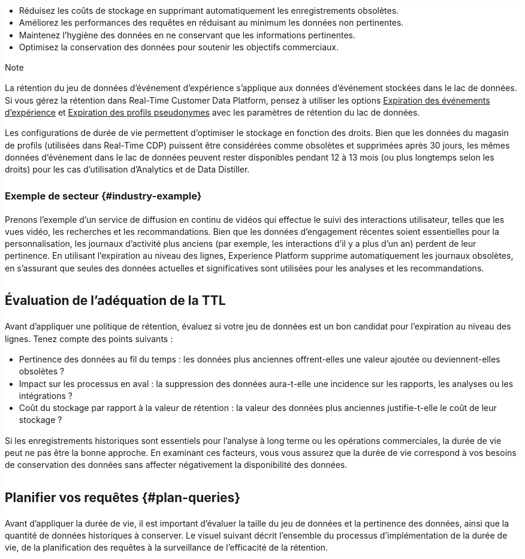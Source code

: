 - Réduisez les coûts de stockage en supprimant automatiquement les enregistrements obsolètes.
- Améliorez les performances des requêtes en réduisant au minimum les données non pertinentes.
- Maintenez l’hygiène des données en ne conservant que les informations pertinentes.
- Optimisez la conservation des données pour soutenir les objectifs commerciaux.

>[!NOTE]
>
>La rétention du jeu de données d’événement d’expérience s’applique aux données d’événement stockées dans le lac de données. Si vous gérez la rétention dans Real-Time Customer Data Platform, pensez à utiliser les options [Expiration des événements d’expérience](../../profile/event-expirations.md) et [Expiration des profils pseudonymes](../../profile/pseudonymous-profiles.md) avec les paramètres de rétention du lac de données.
>
>Les configurations de durée de vie permettent d’optimiser le stockage en fonction des droits. Bien que les données du magasin de profils (utilisées dans Real-Time CDP) puissent être considérées comme obsolètes et supprimées après 30 jours, les mêmes données d’événement dans le lac de données peuvent rester disponibles pendant 12 à 13 mois (ou plus longtemps selon les droits) pour les cas d’utilisation d’Analytics et de Data Distiller.

### Exemple de secteur {#industry-example}

Prenons l’exemple d’un service de diffusion en continu de vidéos qui effectue le suivi des interactions utilisateur, telles que les vues vidéo, les recherches et les recommandations. Bien que les données d’engagement récentes soient essentielles pour la personnalisation, les journaux d’activité plus anciens (par exemple, les interactions d’il y a plus d’un an) perdent de leur pertinence. En utilisant l’expiration au niveau des lignes, Experience Platform supprime automatiquement les journaux obsolètes, en s’assurant que seules des données actuelles et significatives sont utilisées pour les analyses et les recommandations.

## Évaluation de l’adéquation de la TTL

Avant d’appliquer une politique de rétention, évaluez si votre jeu de données est un bon candidat pour l’expiration au niveau des lignes. Tenez compte des points suivants :

- Pertinence des données au fil du temps : les données plus anciennes offrent-elles une valeur ajoutée ou deviennent-elles obsolètes ?
- Impact sur les processus en aval : la suppression des données aura-t-elle une incidence sur les rapports, les analyses ou les intégrations ?
- Coût du stockage par rapport à la valeur de rétention : la valeur des données plus anciennes justifie-t-elle le coût de leur stockage ?

Si les enregistrements historiques sont essentiels pour l’analyse à long terme ou les opérations commerciales, la durée de vie peut ne pas être la bonne approche. En examinant ces facteurs, vous vous assurez que la durée de vie correspond à vos besoins de conservation des données sans affecter négativement la disponibilité des données.

## Planifier vos requêtes {#plan-queries}

Avant d’appliquer la durée de vie, il est important d’évaluer la taille du jeu de données et la pertinence des données, ainsi que la quantité de données historiques à conserver. Le visuel suivant décrit l’ensemble du processus d’implémentation de la durée de vie, de la planification des requêtes à la surveillance de l’efficacité de la rétention.

